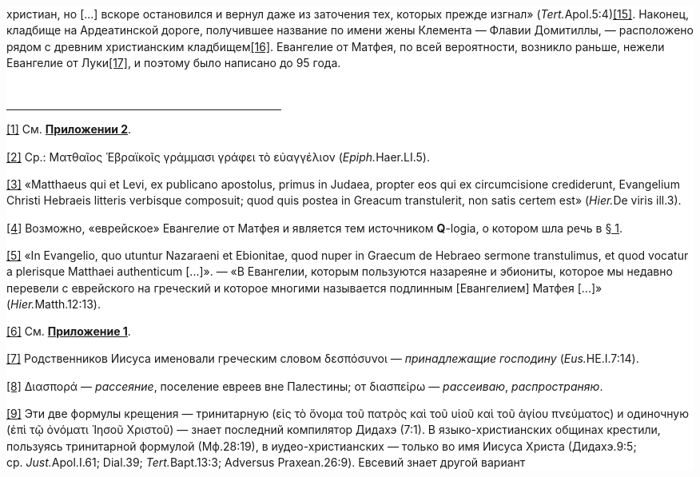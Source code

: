 христиан, но [...] вскоре остановился и вернул даже из заточения тех, которых
прежде изгнал» (<i>Tert.</i>Apol.5:4)<a href="#_ftn15"
name="_ftnref15">[15]</a>. Наконец, кладбище на Ардеатинской дороге, получившее
название по имени жены Клемента — Флавии Домитиллы, — расположено рядом с
древним христианским кладбищем<a href="#_ftn16" name="_ftnref16">[16]</a>.
Евангелие от Матфея, по всей вероятности, возникло раньше, нежели Евангелие от
Луки<a href="#_ftn17" name="_ftnref17">[17]</a>, и поэтому было написано
до&nbsp;95&nbsp;года.</p>
<p>&nbsp;</p>

<hr align="left" width="40%">

<p class=s><a href="#_ftnref1" name="_ftn1">[1]</a> См. <b><a
href="75">Приложении&nbsp;2</a></b>.</p>

<p class=s><a href="#_ftnref2" name="_ftn2">[2]</a> Ср.: <span
class=g>&#924;&#945;&#964;&#952;&#945;&#8150;&#959;&#962;
&#7961;&#946;&#961;&#945;&#970;&#954;&#959;&#8150;&#962;
&#947;&#961;&#940;&#956;&#956;&#945;&#963;&#953;
&#947;&#961;&#940;&#966;&#949;&#953; &#964;&#8056;
&#949;&#8016;&#945;&#947;&#947;&#941;&#955;&#953;&#959;&#957;</span>
(<i>Epiph.</i>Haer.LI.5).</p>

<p class=s><a href="#_ftnref3" name="_ftn3">[3]</a> «Matthaeus qui et Levi, ex
publicano apostolus, primus in Judaea, propter eos qui ex circumcisione
crediderunt, Evangelium Christi Hebraeis litteris verbisque composuit; quod
quis postea in Greacum transtulerit, non satis certem est» (<i>Hier.</i>De
viris ill.3).</p>

<p class=s><a href="#_ftnref4" name="_ftn4">[4]</a> Возможно, «еврейское»
Евангелие от Матфея и является тем источником <b>Q</b>-logia, о котором шла
речь в <a href="01">§&nbsp;1</a>.</p>

<p class=s><a href="#_ftnref5" name="_ftn5">[5]</a> «In Evangelio, quo utuntur
Nazaraeni et Ebionitae, quod nuper in Graecum de Hebraeo sermone transtulimus,
et quod vocatur a plerisque Matthaei authenticum&nbsp;[...]». — «В Евангелии,
которым пользуются назареяне и эбиониты, которое мы недавно перевели с
еврейского на греческий и которое многими называется подлинным [Евангелием]
Матфея&nbsp;[...]» (<i>Hier.</i>Matth.12:13).</p>

<p class=s><a href="#_ftnref6" name="_ftn6">[6]</a> См. <b><a
href="74.pdf">Приложение&nbsp;1</a></b>.</p>

<p class=s><a href="#_ftnref7" name="_ftn7">[7]</a> Родственников Иисуса
именовали греческим словом <span
class=g>&#948;&#949;&#963;&#960;&#972;&#963;&#965;&#957;&#959;&#953;</span> —
<i>принадлежащие господину</i> (<i>Eus.</i>HE.I.7:14).</p>

<p class=s><a href="#_ftnref8" name="_ftn8">[8]</a> <span
class=g>&#916;&#953;&#945;&#963;&#960;&#959;&#961;&#940;</span> —
<i>рассеяние</i>, поселение евреев вне Палестины; от <span
class=g>&#948;&#953;&#945;&#963;&#960;&#949;&#943;&#961;&#969;</span> —
<i>рассеиваю</i>, <i>распространяю</i>.</p>

<p class=s><a href="#_ftnref9" name="_ftn9">[9]</a> Эти две формулы крещения —
тринитарную (<span class=g>&#949;&#7984;&#962; &#964;&#8056;
&#8004;&#957;&#959;&#956;&#945; &#964;&#959;&#8166;
&#960;&#945;&#964;&#961;&#8056;&#962; &#954;&#945;&#8054; &#964;&#959;&#8166;
&#965;&#7985;&#959;&#8166; &#954;&#945;&#8054; &#964;&#959;&#8166;
&#7937;&#947;&#943;&#959;&#965;
&#960;&#957;&#949;&#973;&#956;&#945;&#964;&#959;&#962;</span>) и одиночную
(<span class=g>&#7952;&#960;&#8054; &#964;&#8183;
&#8000;&#957;&#972;&#956;&#945;&#964;&#953; &#7992;&#951;&#963;&#959;&#8166;
&#935;&#961;&#953;&#963;&#964;&#959;&#8166;</span>) — знает последний
компилятор Дидахэ&nbsp;(7:1). В языко-христианских общинах крестили, пользуясь
тринитарной формулой (Мф.28:19), в иудео-христианских — только во имя Иисуса
Христа (Дидахэ.9:5; ср.&nbsp;<i>Just.</i>Apol.I.61; Dial.39;
<i>Tert.</i>Bapt.13:3; Adversus Praxean.26:9). Евсевий знает другой вариант